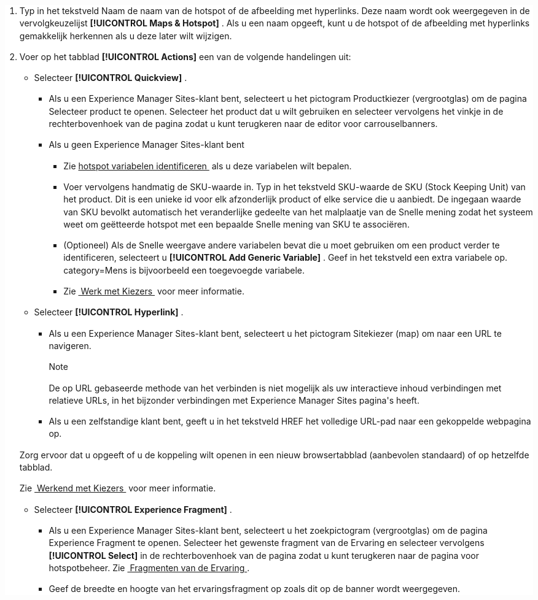 1. Typ in het tekstveld Naam de naam van de hotspot of de afbeelding met hyperlinks. Deze naam wordt ook weergegeven in de vervolgkeuzelijst **[!UICONTROL Maps & Hotspot]** . Als u een naam opgeeft, kunt u de hotspot of de afbeelding met hyperlinks gemakkelijk herkennen als u deze later wilt wijzigen.
1. Voer op het tabblad **[!UICONTROL Actions]** een van de volgende handelingen uit:

   * Selecteer **[!UICONTROL Quickview]** .

      * Als u een Experience Manager Sites-klant bent, selecteert u het pictogram Productkiezer (vergrootglas) om de pagina Selecteer product te openen. Selecteer het product dat u wilt gebruiken en selecteer vervolgens het vinkje in de rechterbovenhoek van de pagina zodat u kunt terugkeren naar de editor voor carrouselbanners.
      * Als u geen Experience Manager Sites-klant bent

         * Zie [&#x200B; hotspot variabelen identificeren &#x200B;](#identifying-hotspot-and-image-map-variables) als u deze variabelen wilt bepalen.
         * Voer vervolgens handmatig de SKU-waarde in. Typ in het tekstveld SKU-waarde de SKU (Stock Keeping Unit) van het product. Dit is een unieke id voor elk afzonderlijk product of elke service die u aanbiedt. De ingegaan waarde van SKU bevolkt automatisch het veranderlijke gedeelte van het malplaatje van de Snelle mening zodat het systeem weet om geëtteerde hotspot met een bepaalde Snelle mening van SKU te associëren.
         * (Optioneel) Als de Snelle weergave andere variabelen bevat die u moet gebruiken om een product verder te identificeren, selecteert u **[!UICONTROL Add Generic Variable]** . Geef in het tekstveld een extra variabele op. category=Mens is bijvoorbeeld een toegevoegde variabele.

         * Zie [&#x200B; Werk met Kiezers &#x200B;](/help/assets/working-with-selectors.md) voor meer informatie.

   * Selecteer **[!UICONTROL Hyperlink]** .

      * Als u een Experience Manager Sites-klant bent, selecteert u het pictogram Sitekiezer (map) om naar een URL te navigeren.

        >[!NOTE]
        >
        >De op URL gebaseerde methode van het verbinden is niet mogelijk als uw interactieve inhoud verbindingen met relatieve URLs, in het bijzonder verbindingen met Experience Manager Sites pagina&#39;s heeft.

      * Als u een zelfstandige klant bent, geeft u in het tekstveld HREF het volledige URL-pad naar een gekoppelde webpagina op.

   Zorg ervoor dat u opgeeft of u de koppeling wilt openen in een nieuw browsertabblad (aanbevolen standaard) of op hetzelfde tabblad.

   Zie [&#x200B; Werkend met Kiezers &#x200B;](/help/assets/working-with-selectors.md) voor meer informatie.

   * Selecteer **[!UICONTROL Experience Fragment]** .

      * Als u een Experience Manager Sites-klant bent, selecteert u het zoekpictogram (vergrootglas) om de pagina Experience Fragment te openen. Selecteer het gewenste fragment van de Ervaring en selecteer vervolgens **[!UICONTROL Select]** in de rechterbovenhoek van de pagina zodat u kunt terugkeren naar de pagina voor hotspotbeheer.
Zie [&#x200B; Fragmenten van de Ervaring &#x200B;](/help/sites-authoring/experience-fragments.md).

      * Geef de breedte en hoogte van het ervaringsfragment op zoals dit op de banner wordt weergegeven.
